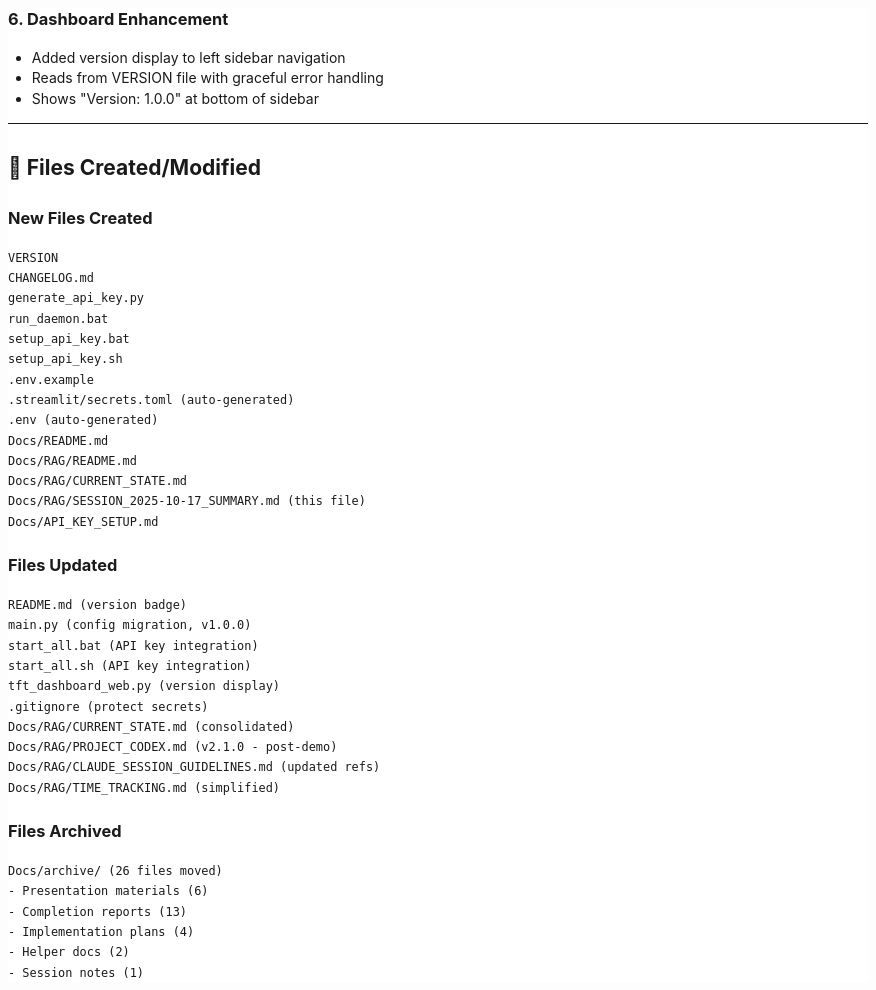 ### 6. Dashboard Enhancement

- Added version display to left sidebar navigation
- Reads from VERSION file with graceful error handling
- Shows "Version: 1.0.0" at bottom of sidebar

---

## 📁 Files Created/Modified

### New Files Created
```
VERSION
CHANGELOG.md
generate_api_key.py
run_daemon.bat
setup_api_key.bat
setup_api_key.sh
.env.example
.streamlit/secrets.toml (auto-generated)
.env (auto-generated)
Docs/README.md
Docs/RAG/README.md
Docs/RAG/CURRENT_STATE.md
Docs/RAG/SESSION_2025-10-17_SUMMARY.md (this file)
Docs/API_KEY_SETUP.md
```

### Files Updated
```
README.md (version badge)
main.py (config migration, v1.0.0)
start_all.bat (API key integration)
start_all.sh (API key integration)
tft_dashboard_web.py (version display)
.gitignore (protect secrets)
Docs/RAG/CURRENT_STATE.md (consolidated)
Docs/RAG/PROJECT_CODEX.md (v2.1.0 - post-demo)
Docs/RAG/CLAUDE_SESSION_GUIDELINES.md (updated refs)
Docs/RAG/TIME_TRACKING.md (simplified)
```

### Files Archived
```
Docs/archive/ (26 files moved)
- Presentation materials (6)
- Completion reports (13)
- Implementation plans (4)
- Helper docs (2)
- Session notes (1)
```
